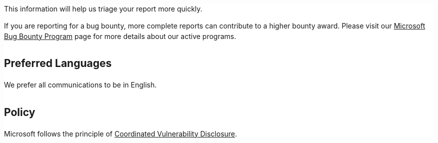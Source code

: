 This information will help us triage your report more quickly.

If you are reporting for a bug bounty, more complete reports can contribute to a
higher bounty award. Please visit our
[Microsoft Bug Bounty Program](https://microsoft.com/msrc/bounty) page for more
details about our active programs.

## Preferred Languages

We prefer all communications to be in English.

## Policy

Microsoft follows the principle of
[Coordinated Vulnerability Disclosure](https://www.microsoft.com/en-us/msrc/cvd).
